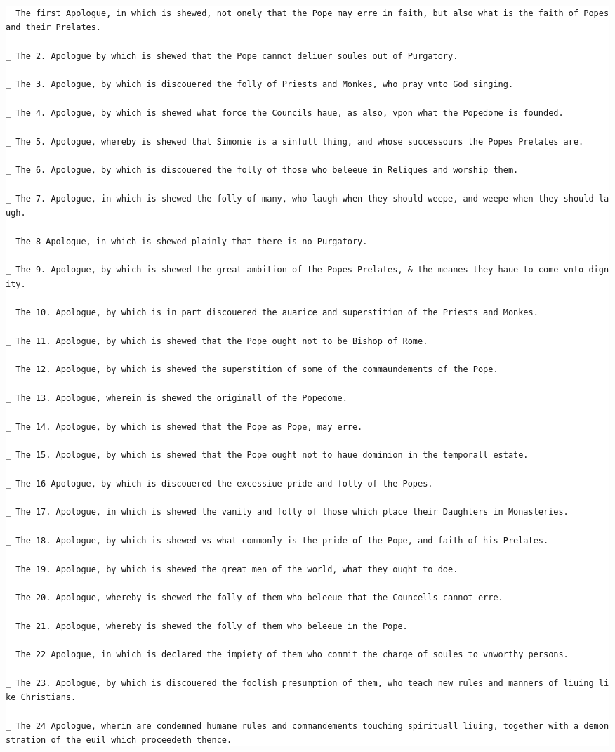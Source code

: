     _ The first Apologue, in which is shewed, not onely that the Pope may erre in faith, but also what is the faith of Popes and their Prelates.

    _ The 2. Apologue by which is shewed that the Pope cannot deliuer soules out of Purgatory.

    _ The 3. Apologue, by which is discouered the folly of Priests and Monkes, who pray vnto God singing.

    _ The 4. Apologue, by which is shewed what force the Councils haue, as also, vpon what the Popedome is founded.

    _ The 5. Apologue, whereby is shewed that Simonie is a sinfull thing, and whose successours the Popes Prelates are.

    _ The 6. Apologue, by which is discouered the folly of those who beleeue in Reliques and worship them.

    _ The 7. Apologue, in which is shewed the folly of many, who laugh when they should weepe, and weepe when they should laugh.

    _ The 8 Apologue, in which is shewed plainly that there is no Purgatory.

    _ The 9. Apologue, by which is shewed the great ambition of the Popes Prelates, & the meanes they haue to come vnto dignity.

    _ The 10. Apologue, by which is in part discouered the auarice and superstition of the Priests and Monkes.

    _ The 11. Apologue, by which is shewed that the Pope ought not to be Bishop of Rome.

    _ The 12. Apologue, by which is shewed the superstition of some of the commaundements of the Pope.

    _ The 13. Apologue, wherein is shewed the originall of the Popedome.

    _ The 14. Apologue, by which is shewed that the Pope as Pope, may erre.

    _ The 15. Apologue, by which is shewed that the Pope ought not to haue dominion in the temporall estate.

    _ The 16 Apologue, by which is discouered the excessiue pride and folly of the Popes.

    _ The 17. Apologue, in which is shewed the vanity and folly of those which place their Daughters in Monasteries.

    _ The 18. Apologue, by which is shewed vs what commonly is the pride of the Pope, and faith of his Prelates.

    _ The 19. Apologue, by which is shewed the great men of the world, what they ought to doe.

    _ The 20. Apologue, whereby is shewed the folly of them who beleeue that the Councells cannot erre.

    _ The 21. Apologue, whereby is shewed the folly of them who beleeue in the Pope.

    _ The 22 Apologue, in which is declared the impiety of them who commit the charge of soules to vnworthy persons.

    _ The 23. Apologue, by which is discouered the foolish presumption of them, who teach new rules and manners of liuing like Christians.

    _ The 24 Apologue, wherin are condemned humane rules and commandements touching spirituall liuing, together with a demonstration of the euil which proceedeth thence.
